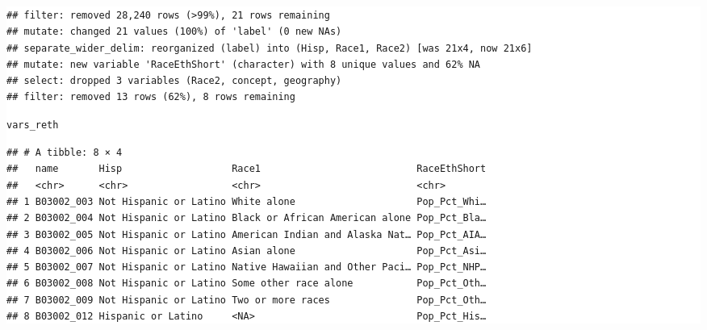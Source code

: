     ## filter: removed 28,240 rows (>99%), 21 rows remaining
    ## mutate: changed 21 values (100%) of 'label' (0 new NAs)
    ## separate_wider_delim: reorganized (label) into (Hisp, Race1, Race2) [was 21x4, now 21x6]
    ## mutate: new variable 'RaceEthShort' (character) with 8 unique values and 62% NA
    ## select: dropped 3 variables (Race2, concept, geography)
    ## filter: removed 13 rows (62%), 8 rows remaining

``` r
vars_reth
```

    ## # A tibble: 8 × 4
    ##   name       Hisp                   Race1                           RaceEthShort
    ##   <chr>      <chr>                  <chr>                           <chr>       
    ## 1 B03002_003 Not Hispanic or Latino White alone                     Pop_Pct_Whi…
    ## 2 B03002_004 Not Hispanic or Latino Black or African American alone Pop_Pct_Bla…
    ## 3 B03002_005 Not Hispanic or Latino American Indian and Alaska Nat… Pop_Pct_AIA…
    ## 4 B03002_006 Not Hispanic or Latino Asian alone                     Pop_Pct_Asi…
    ## 5 B03002_007 Not Hispanic or Latino Native Hawaiian and Other Paci… Pop_Pct_NHP…
    ## 6 B03002_008 Not Hispanic or Latino Some other race alone           Pop_Pct_Oth…
    ## 7 B03002_009 Not Hispanic or Latino Two or more races               Pop_Pct_Oth…
    ## 8 B03002_012 Hispanic or Latino     <NA>                            Pop_Pct_His…
